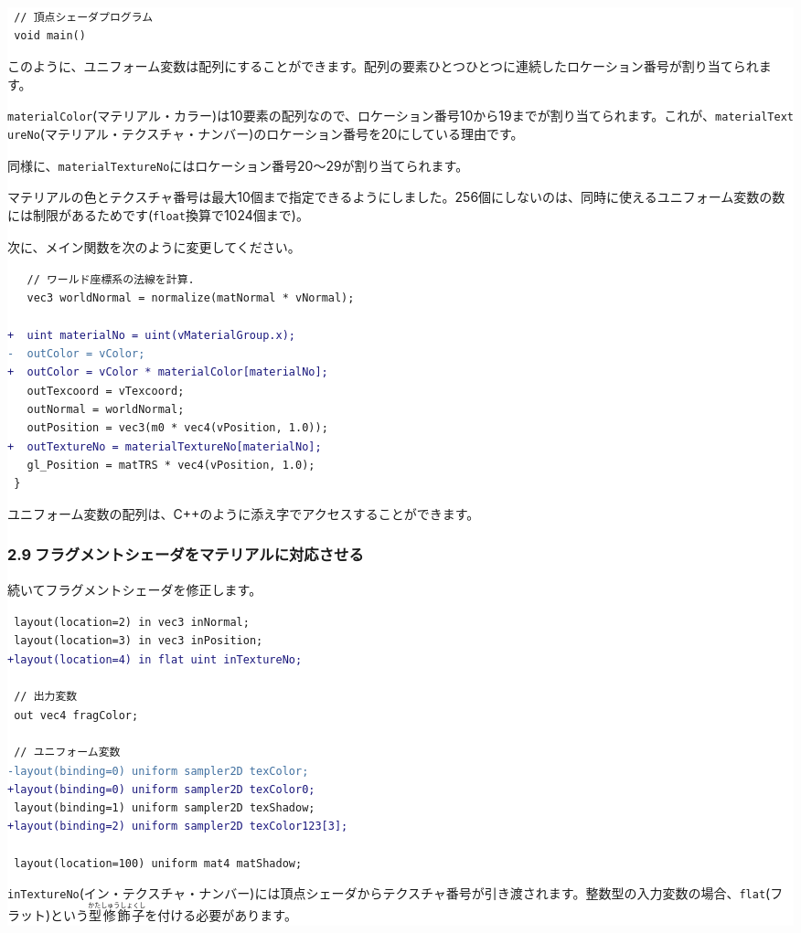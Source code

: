 ```diff
 // 頂点シェーダプログラム
 void main()
```

このように、ユニフォーム変数は配列にすることができます。配列の要素ひとつひとつに連続したロケーション番号が割り当てられます。

`materialColor`(マテリアル・カラー)は10要素の配列なので、ロケーション番号10から19までが割り当てられます。これが、`materialTextureNo`(マテリアル・テクスチャ・ナンバー)のロケーション番号を20にしている理由です。

同様に、`materialTextureNo`にはロケーション番号20～29が割り当てられます。

マテリアルの色とテクスチャ番号は最大10個まで指定できるようにしました。256個にしないのは、同時に使えるユニフォーム変数の数には制限があるためです(`float`換算で1024個まで)。

次に、メイン関数を次のように変更してください。

```diff
   // ワールド座標系の法線を計算.
   vec3 worldNormal = normalize(matNormal * vNormal);

+  uint materialNo = uint(vMaterialGroup.x);
-  outColor = vColor;
+  outColor = vColor * materialColor[materialNo];
   outTexcoord = vTexcoord;
   outNormal = worldNormal;
   outPosition = vec3(m0 * vec4(vPosition, 1.0));
+  outTextureNo = materialTextureNo[materialNo];
   gl_Position = matTRS * vec4(vPosition, 1.0);
 }
```

ユニフォーム変数の配列は、C++のように添え字でアクセスすることができます。

<div style="page-break-after: always"></div>

### 2.9 フラグメントシェーダをマテリアルに対応させる

続いてフラグメントシェーダを修正します。

```diff
 layout(location=2) in vec3 inNormal;
 layout(location=3) in vec3 inPosition;
+layout(location=4) in flat uint inTextureNo;

 // 出力変数
 out vec4 fragColor;

 // ユニフォーム変数
-layout(binding=0) uniform sampler2D texColor;
+layout(binding=0) uniform sampler2D texColor0;
 layout(binding=1) uniform sampler2D texShadow;
+layout(binding=2) uniform sampler2D texColor123[3];

 layout(location=100) uniform mat4 matShadow;
```

`inTextureNo`(イン・テクスチャ・ナンバー)には頂点シェーダからテクスチャ番号が引き渡されます。整数型の入力変数の場合、`flat`(フラット)という<ruby>型修飾子<rt>かたしゅうしょくし</rt></ruby>を付ける必要があります。
